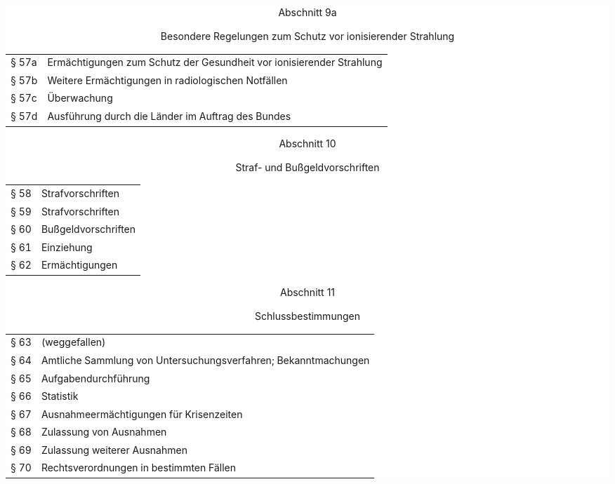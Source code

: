 <div style="text-align:center;">

Abschnitt 9a

</div>

<div style="text-align:center;">

Besondere Regelungen zum Schutz vor ionisierender Strahlung

</div>

|       |                                                                      |
| :---- | :------------------------------------------------------------------- |
| § 57a | Ermächtigungen zum Schutz der Gesundheit vor ionisierender Strahlung |
| § 57b | Weitere Ermächtigungen in radiologischen Notfällen                   |
| § 57c | Überwachung                                                          |
| § 57d | Ausführung durch die Länder im Auftrag des Bundes                    |

<div class="S0" style="text-align:center;">

Abschnitt 10

</div>

<div class="S0" style="text-align:center;">

Straf- und Bußgeldvorschriften

</div>

|      |                     |
| :--- | :------------------ |
| § 58 | Strafvorschriften   |
| § 59 | Strafvorschriften   |
| § 60 | Bußgeldvorschriften |
| § 61 | Einziehung          |
| § 62 | Ermächtigungen      |

<div class="S0" style="text-align:center;">

Abschnitt 11

</div>

<div class="S0" style="text-align:center;">

Schlussbestimmungen

</div>

|      |                                                                |
| :--- | :------------------------------------------------------------- |
| § 63 | (weggefallen)                                                  |
| § 64 | Amtliche Sammlung von Untersuchungsverfahren; Bekanntmachungen |
| § 65 | Aufgabendurchführung                                           |
| § 66 | Statistik                                                      |
| § 67 | Ausnahmeermächtigungen für Krisenzeiten                        |
| § 68 | Zulassung von Ausnahmen                                        |
| § 69 | Zulassung weiterer Ausnahmen                                   |
| § 70 | Rechtsverordnungen in bestimmten Fällen                        |